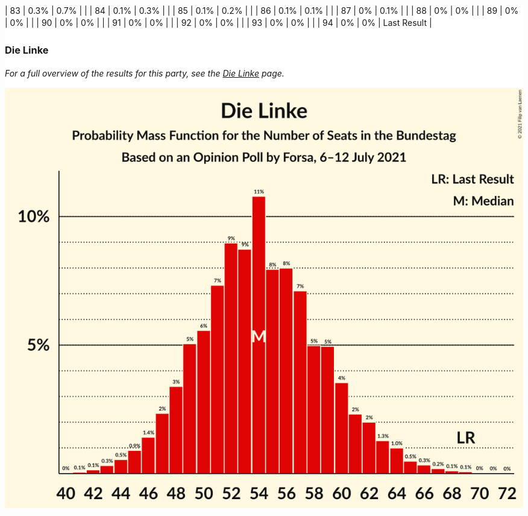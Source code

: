 | 83 | 0.3% | 0.7% |  |
| 84 | 0.1% | 0.3% |  |
| 85 | 0.1% | 0.2% |  |
| 86 | 0.1% | 0.1% |  |
| 87 | 0% | 0.1% |  |
| 88 | 0% | 0% |  |
| 89 | 0% | 0% |  |
| 90 | 0% | 0% |  |
| 91 | 0% | 0% |  |
| 92 | 0% | 0% |  |
| 93 | 0% | 0% |  |
| 94 | 0% | 0% | Last Result |

### Die Linke

*For a full overview of the results for this party, see the [Die Linke](party-dielinke.html) page.*

![Graph with seats probability mass function not yet produced](2021-07-12-Forsa-seats-pmf-dielinke.png "Seats Probability Mass Function")
